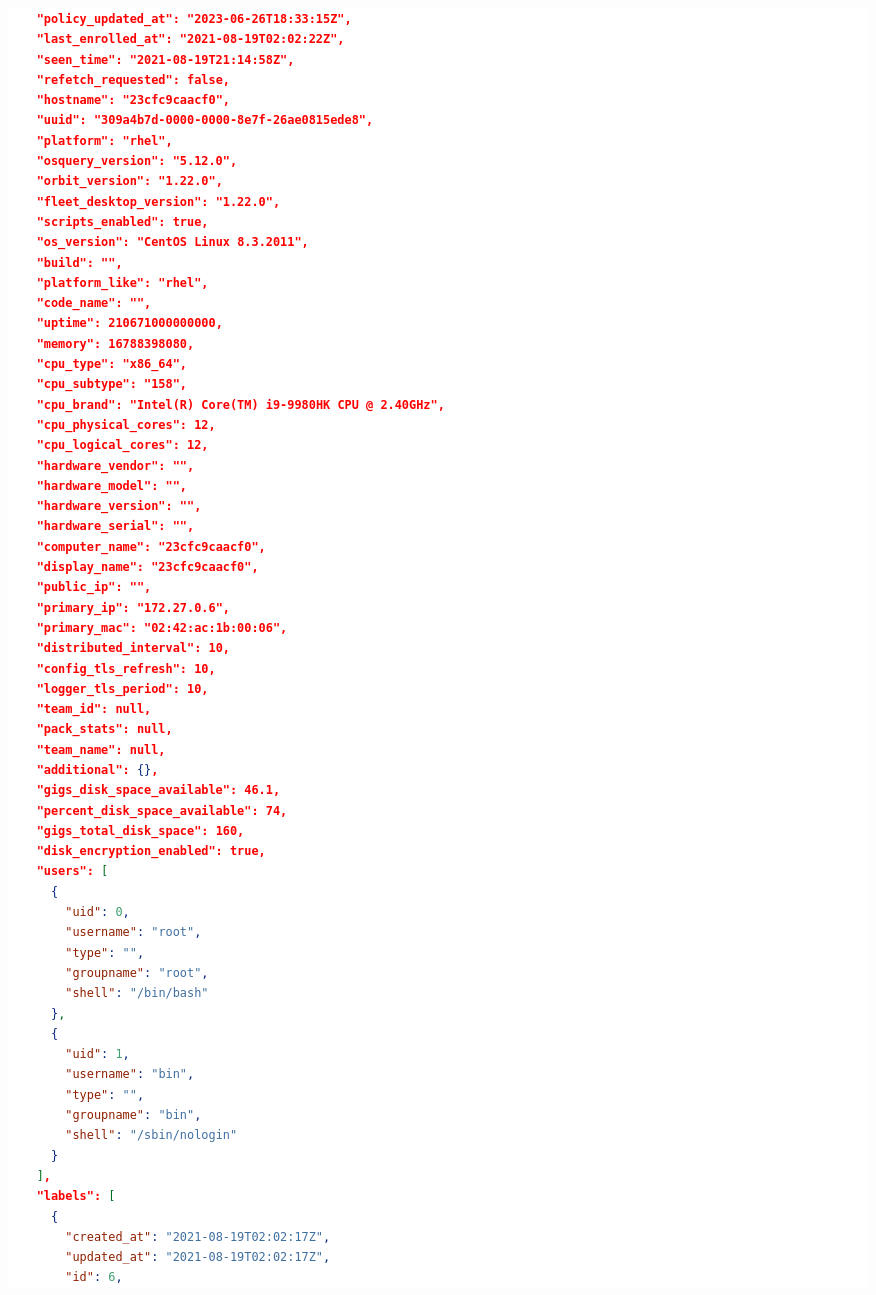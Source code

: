 ```json
    "policy_updated_at": "2023-06-26T18:33:15Z",
    "last_enrolled_at": "2021-08-19T02:02:22Z",
    "seen_time": "2021-08-19T21:14:58Z",
    "refetch_requested": false,
    "hostname": "23cfc9caacf0",
    "uuid": "309a4b7d-0000-0000-8e7f-26ae0815ede8",
    "platform": "rhel",
    "osquery_version": "5.12.0",
    "orbit_version": "1.22.0",
    "fleet_desktop_version": "1.22.0",
    "scripts_enabled": true,
    "os_version": "CentOS Linux 8.3.2011",
    "build": "",
    "platform_like": "rhel",
    "code_name": "",
    "uptime": 210671000000000,
    "memory": 16788398080,
    "cpu_type": "x86_64",
    "cpu_subtype": "158",
    "cpu_brand": "Intel(R) Core(TM) i9-9980HK CPU @ 2.40GHz",
    "cpu_physical_cores": 12,
    "cpu_logical_cores": 12,
    "hardware_vendor": "",
    "hardware_model": "",
    "hardware_version": "",
    "hardware_serial": "",
    "computer_name": "23cfc9caacf0",
    "display_name": "23cfc9caacf0",
    "public_ip": "",
    "primary_ip": "172.27.0.6",
    "primary_mac": "02:42:ac:1b:00:06",
    "distributed_interval": 10,
    "config_tls_refresh": 10,
    "logger_tls_period": 10,
    "team_id": null,
    "pack_stats": null,
    "team_name": null,
    "additional": {},
    "gigs_disk_space_available": 46.1,
    "percent_disk_space_available": 74,
    "gigs_total_disk_space": 160,
    "disk_encryption_enabled": true,
    "users": [
      {
        "uid": 0,
        "username": "root",
        "type": "",
        "groupname": "root",
        "shell": "/bin/bash"
      },
      {
        "uid": 1,
        "username": "bin",
        "type": "",
        "groupname": "bin",
        "shell": "/sbin/nologin"
      }
    ],
    "labels": [
      {
        "created_at": "2021-08-19T02:02:17Z",
        "updated_at": "2021-08-19T02:02:17Z",
        "id": 6,
```